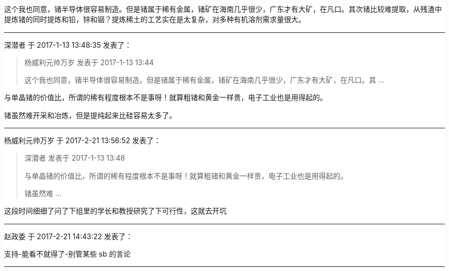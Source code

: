 这个我也同意，锗半导体很容易制造。但是锗属于稀有金属，锗矿在海南几乎很少，广东才有大矿，在凡口。其次锗比较难提取，从残渣中提炼锗的同时提炼和铅，锌和铟？提炼稀土的工艺实在是太复杂，对多种有机溶剂需求量很大。

---

深潜者 于 2017-1-13 13:48:35 发表了：

> 杨威利元帅万岁 发表于 2017-1-13 13:44
>
> 这个我也同意，锗半导体很容易制造。但是锗属于稀有金属，锗矿在海南几乎很少，广东才有大矿，在凡口。其 ...

与单晶锗的价值比，所谓的稀有程度根本不是事呀！就算粗锗和黄金一样贵，电子工业也是用得起的。

锗虽然难开采和冶炼，但是提纯起来比硅容易太多了。

---

杨威利元帅万岁 于 2017-2-21 13:56:52 发表了：

> 深潜者 发表于 2017-1-13 13:48
>
> 与单晶锗的价值比，所谓的稀有程度根本不是事呀！就算粗锗和黄金一样贵，电子工业也是用得起的。
>
> 锗虽然难 ...

这段时间细细了问了下组里的学长和教授研究了下可行性，这就去开坑

---

赵政委 于 2017-2-21 14:43:22 发表了：

支持-能看不就得了-别管某些 sb 的言论

---
